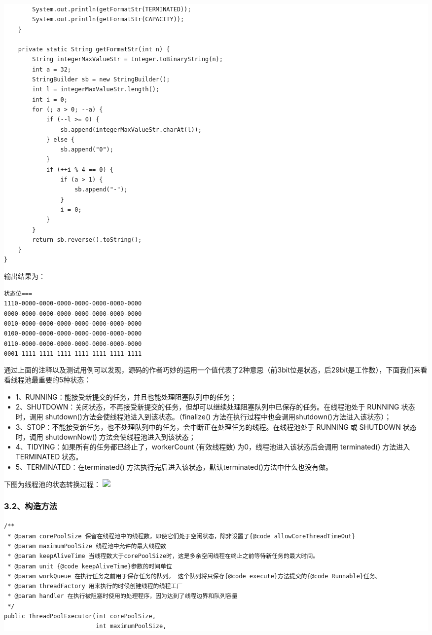 ```
        System.out.println(getFormatStr(TERMINATED));
        System.out.println(getFormatStr(CAPACITY));
    }

    private static String getFormatStr(int n) {
        String integerMaxValueStr = Integer.toBinaryString(n);
        int a = 32;
        StringBuilder sb = new StringBuilder();
        int l = integerMaxValueStr.length();
        int i = 0;
        for (; a > 0; --a) {
            if (--l >= 0) {
                sb.append(integerMaxValueStr.charAt(l));
            } else {
                sb.append("0");
            }
            if (++i % 4 == 0) {
                if (a > 1) {
                    sb.append("-");
                }
                i = 0;
            }
        }
        return sb.reverse().toString();
    }
}
```

输出结果为：
```
状态位===
1110-0000-0000-0000-0000-0000-0000-0000
0000-0000-0000-0000-0000-0000-0000-0000
0010-0000-0000-0000-0000-0000-0000-0000
0100-0000-0000-0000-0000-0000-0000-0000
0110-0000-0000-0000-0000-0000-0000-0000
0001-1111-1111-1111-1111-1111-1111-1111
```

通过上面的注释以及测试用例可以发现，源码的作者巧妙的运用一个值代表了2种意思（前3bit位是状态，后29bit是工作数），下面我们来看看线程池最重要的5种状态：
* 1、RUNNING：能接受新提交的任务，并且也能处理阻塞队列中的任务；
* 2、SHUTDOWN：关闭状态，不再接受新提交的任务，但却可以继续处理阻塞队列中已保存的任务。在线程池处于 RUNNING 状态时，调用 shutdown()方法会使线程池进入到该状态。（finalize() 方法在执行过程中也会调用shutdown()方法进入该状态）；
* 3、STOP：不能接受新任务，也不处理队列中的任务，会中断正在处理任务的线程。在线程池处于 RUNNING 或 SHUTDOWN 状态时，调用 shutdownNow() 方法会使线程池进入到该状态；
* 4、TIDYING：如果所有的任务都已终止了，workerCount (有效线程数) 为0，线程池进入该状态后会调用 terminated() 方法进入TERMINATED 状态。
* 5、TERMINATED：在terminated() 方法执行完后进入该状态，默认terminated()方法中什么也没有做。

下图为线程池的状态转换过程：
![](../../../image/threadPoolExecutor2.png)

### 3.2、构造方法
```
/**
 * @param corePoolSize 保留在线程池中的线程数，即使它们处于空闲状态，除非设置了{@code allowCoreThreadTimeOut}
 * @param maximumPoolSize 线程池中允许的最大线程数
 * @param keepAliveTime 当线程数大于corePoolSize时，这是多余空闲线程在终止之前等待新任务的最大时间。
 * @param unit {@code keepAliveTime}参数的时间单位
 * @param workQueue 在执行任务之前用于保存任务的队列。 这个队列将只保存{@code execute}方法提交的{@code Runnable}任务。
 * @param threadFactory 用来执行的时候创建线程的线程工厂
 * @param handler 在执行被阻塞时使用的处理程序，因为达到了线程边界和队列容量
 */
public ThreadPoolExecutor(int corePoolSize,
                          int maximumPoolSize,
```